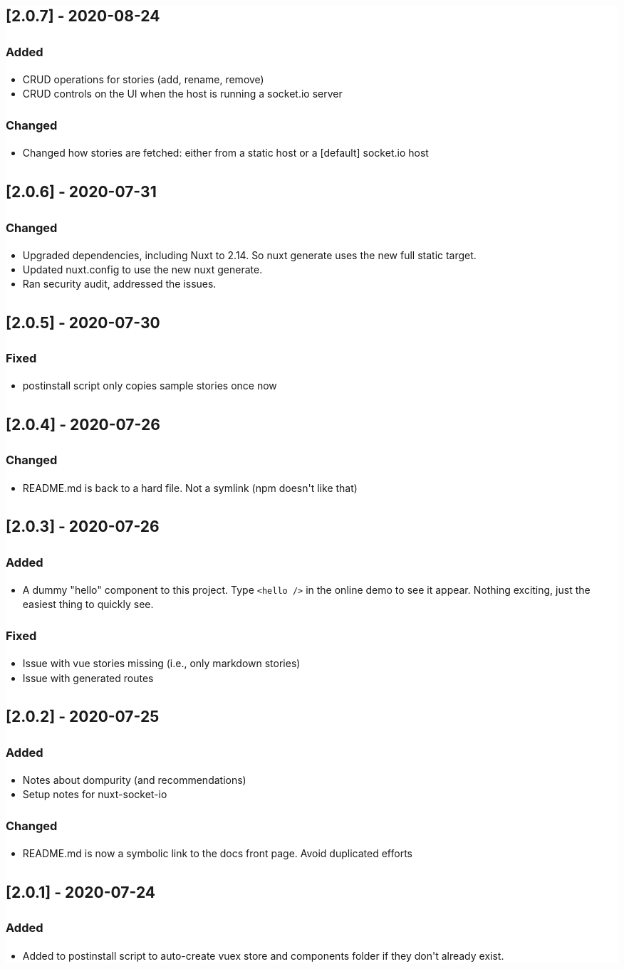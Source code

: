 ## [2.0.7] - 2020-08-24
### Added
- CRUD operations for stories (add, rename, remove)
- CRUD controls on the UI when the host is running a socket.io server

### Changed
- Changed how stories are fetched: either from a static host or a [default] socket.io host

## [2.0.6] - 2020-07-31
### Changed
- Upgraded dependencies, including Nuxt to 2.14. So nuxt generate uses the new full static target.
- Updated nuxt.config to use the new nuxt generate.
- Ran security audit, addressed the issues.

## [2.0.5] - 2020-07-30
### Fixed
- postinstall script only copies sample stories once now

## [2.0.4] - 2020-07-26
### Changed
- README.md is back to a hard file. Not a symlink (npm doesn't like that)

## [2.0.3] - 2020-07-26
### Added
- A dummy "hello" component to this project. Type `<hello />` in the online demo to see it appear. Nothing exciting, just the easiest thing to quickly see. 

### Fixed
- Issue with vue stories missing (i.e., only markdown stories)
- Issue with generated routes

## [2.0.2] - 2020-07-25
### Added
- Notes about dompurity (and recommendations)
- Setup notes for nuxt-socket-io

### Changed
- README.md is now a symbolic link to the docs front page. Avoid duplicated efforts

## [2.0.1] - 2020-07-24
### Added
- Added to postinstall script to auto-create vuex store and components folder if they don't already exist.
